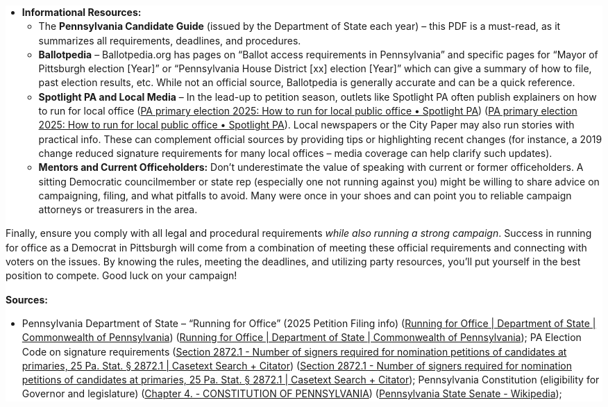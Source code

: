 - **Informational Resources:**
  - The **Pennsylvania Candidate Guide** (issued by the Department of State each
    year) – this PDF is a must-read, as it summarizes all requirements,
    deadlines, and procedures.
  - **Ballotpedia** – Ballotpedia.org has pages on “Ballot access requirements
    in Pennsylvania” and specific pages for “Mayor of Pittsburgh election
    [Year]” or “Pennsylvania House District [xx] election [Year]” which can give
    a summary of how to file, past election results, etc. While not an official
    source, Ballotpedia is generally accurate and can be a quick reference.
  - **Spotlight PA and Local Media** – In the lead-up to petition season,
    outlets like Spotlight PA often publish explainers on how to run for local
    office
    ([PA primary election 2025: How to run for local public office • Spotlight PA](https://www.spotlightpa.org/statecollege/2025/02/pennsylvania-municipal-primary-election-local-government-elected-officials-nomination-petitions/#:~:text=With%20the%20nomination%20petition%20window,local%20public%20office%20in%20Pennsylvania))
    ([PA primary election 2025: How to run for local public office • Spotlight PA](https://www.spotlightpa.org/statecollege/2025/02/pennsylvania-municipal-primary-election-local-government-elected-officials-nomination-petitions/#:~:text=Potential%20candidates%20can%20begin%20gathering,State%20also%20provides%20resources%20online)).
    Local newspapers or the City Paper may also run stories with practical info.
    These can complement official sources by providing tips or highlighting
    recent changes (for instance, a 2019 change reduced signature requirements
    for many local offices – media coverage can help clarify such updates).
  - **Mentors and Current Officeholders:** Don’t underestimate the value of
    speaking with current or former officeholders. A sitting Democratic
    councilmember or state rep (especially one not running against you) might be
    willing to share advice on campaigning, filing, and what pitfalls to avoid.
    Many were once in your shoes and can point you to reliable campaign
    attorneys or treasurers in the area.

Finally, ensure you comply with all legal and procedural requirements _while
also running a strong campaign_. Success in running for office as a Democrat in
Pittsburgh will come from a combination of meeting these official requirements
and connecting with voters on the issues. By knowing the rules, meeting the
deadlines, and utilizing party resources, you’ll put yourself in the best
position to compete. Good luck on your campaign!

**Sources:**

- Pennsylvania Department of State – “Running for Office” (2025 Petition Filing
  info)
  ([Running for Office | Department of State | Commonwealth of Pennsylvania](https://www.pa.gov/agencies/dos/programs/voting-and-elections/running-for-office.html#:~:text=))
  ([Running for Office | Department of State | Commonwealth of Pennsylvania](https://www.pa.gov/agencies/dos/programs/voting-and-elections/running-for-office.html#:~:text=,Financial%20Interests%20with%20the%20State));
  PA Election Code on signature requirements
  ([Section 2872.1 - Number of signers required for nomination petitions of candidates at primaries, 25 Pa. Stat. § 2872.1 | Casetext Search + Citator](https://casetext.com/statute/pennsylvania-statutes/statutes-unconsolidated/title-25-ps-elections-electoral-districts/chapter-14-election-code/article-ix-nomination-of-candidates/nomination-of-party-candidates-at-primaries/section-28721-number-of-signers-required-for-nomination-petitions-of-candidates-at-primaries#:~:text=other%20party%20office%20to%20be,vote%20of%20the%20electors%20in))
  ([Section 2872.1 - Number of signers required for nomination petitions of candidates at primaries, 25 Pa. Stat. § 2872.1 | Casetext Search + Citator](https://casetext.com/statute/pennsylvania-statutes/statutes-unconsolidated/title-25-ps-elections-electoral-districts/chapter-14-election-code/article-ix-nomination-of-candidates/nomination-of-party-candidates-at-primaries/section-28721-number-of-signers-required-for-nomination-petitions-of-candidates-at-primaries#:~:text=or%20second%20class%3A%20Two%20hundred,A%20sitting));
  Pennsylvania Constitution (eligibility for Governor and legislature)
  ([Chapter 4. - CONSTITUTION OF PENNSYLVANIA](https://www.legis.state.pa.us/WU01/LI/LI/CT/HTM/00/00.004..HTM#:~:text=No%20person%20shall%20be%20eligible,the%20Supreme%20Court%20of%20Pennsylvania))
  ([Pennsylvania State Senate - Wikipedia](https://en.wikipedia.org/wiki/Pennsylvania_State_Senate#:~:text=));